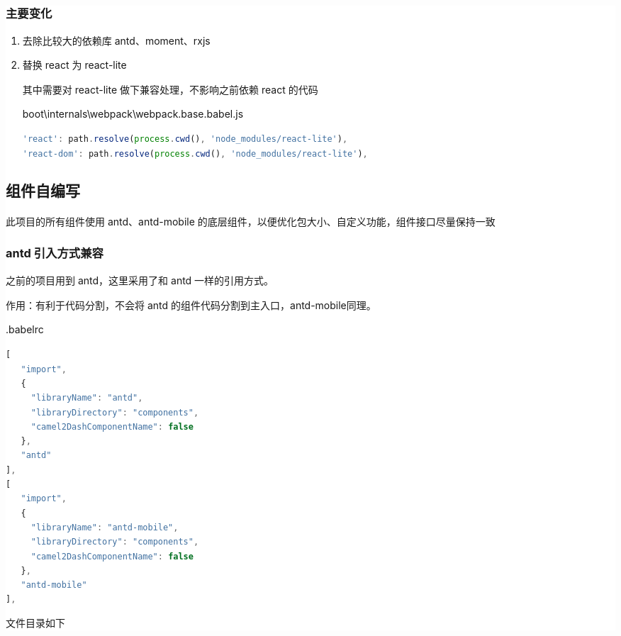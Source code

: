 ### 主要变化

1. 去除比较大的依赖库 antd、moment、rxjs
2. 替换 react 为 react-lite

   其中需要对 react-lite 做下兼容处理，不影响之前依赖 react 的代码

   boot\internals\webpack\webpack.base.babel.js

   ```js
   'react': path.resolve(process.cwd(), 'node_modules/react-lite'),
   'react-dom': path.resolve(process.cwd(), 'node_modules/react-lite'),
   ```

## 组件自编写

此项目的所有组件使用 antd、antd-mobile 的底层组件，以便优化包大小、自定义功能，组件接口尽量保持一致

### antd 引入方式兼容

之前的项目用到 antd，这里采用了和 antd 一样的引用方式。

作用：有利于代码分割，不会将 antd 的组件代码分割到主入口，antd-mobile同理。

.babelrc

```js
[
   "import",
   {
     "libraryName": "antd",
     "libraryDirectory": "components",
     "camel2DashComponentName": false
   },
   "antd"
],
[
   "import",
   {
     "libraryName": "antd-mobile",
     "libraryDirectory": "components",
     "camel2DashComponentName": false
   },
   "antd-mobile"
],
```

文件目录如下
